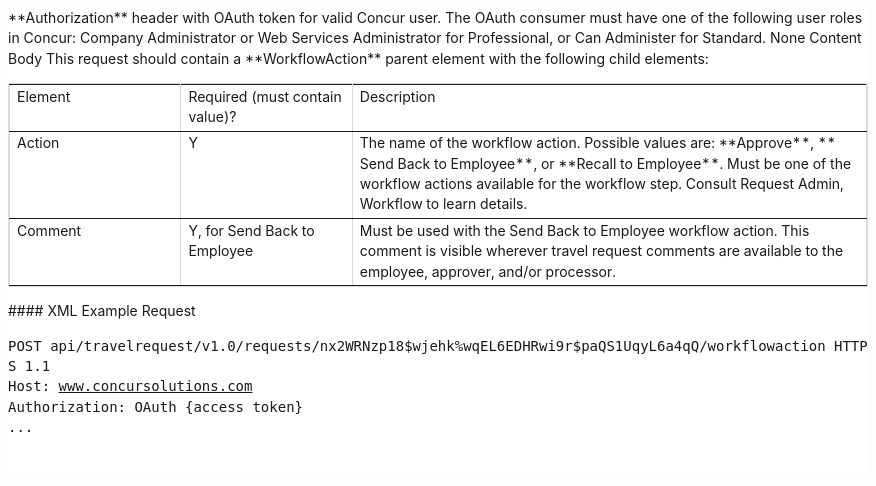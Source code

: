 </tr>
<tr>
<td width="50%">
                **Authorization** header with OAuth token for valid Concur user. The OAuth consumer must have one of the following user roles in Concur: Company Administrator or Web Services Administrator for Professional, or Can Administer for Standard.</td>
<td valign="top" width="50%">
                None</td>
</tr>
<tr class="GrayTableHead">
<td colspan="2">
                Content Body</td>
</tr>
<tr>
<td colspan="2">
                This request should contain a <span class="codeexample">**WorkflowAction** parent element with the following child elements:
<table border="1" bordercolor="#DBDBDB" cellpadding="3" cellspacing="0" width="100% ">
<tbody>
<tr class="GrayTableHead">
<td valign="top" width="20%">
                                Element</td>
<td valign="top" width="20%">
                                Required (must contain value)?</td>
<td valign="top" width="70%">
                                Description</td>
</tr>
<tr>
<td valign="top">
                                <span class="codeexample">Action</td>
<td valign="top">
                                Y</td>
<td valign="top">
                                The name of the workflow action. Possible values are: **Approve**, ** Send Back to Employee**, or **Recall to Employee**. Must be one of the workflow actions available for the workflow step. Consult Request Admin, Workflow to learn details.</td>
</tr>
<tr>
<td valign="top">
                                <span class="codeexample">Comment</td>
<td valign="top">
                                Y, for Send Back to Employee</td>
<td valign="top">
                                Must be used with the Send Back to Employee workflow action. This comment is visible wherever travel request comments are available to the employee, approver, and/or processor.</td>
</tr>
</tbody>
</table>
</td>
</tr>
</tbody>
</table>
####
    XML Example Request
<pre class="overflow_box">
POST api/travelrequest/v1.0/requests/nx2WRNzp18$wjehk%wqEL6EDHRwi9r$paQS1UqyL6a4qQ/workflowaction HTTPS 1.1
Host: <a href="http://www.concursolutions.com" title="www.concursolutions.com">www.concursolutions.com</a>
Authorization: OAuth {access token}
...
    